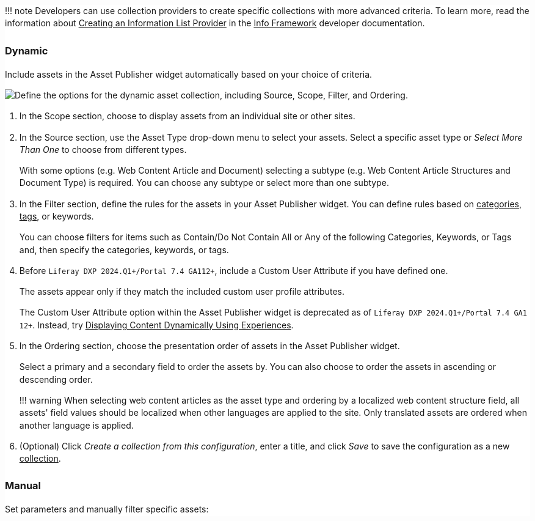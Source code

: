 !!! note
    Developers can use collection providers to create specific collections with more advanced criteria. To learn more, read the information about [Creating an Information List Provider](https://help.liferay.com/hc/en-us/articles/360029067271-Creating-an-Information-List-Provider) in the [Info Framework](https://help.liferay.com/hc/en-us/articles/360029067251-Introduction-to-The-Info-Framework) developer documentation.

### Dynamic

Include assets in the Asset Publisher widget automatically based on your choice of criteria.

![Define the options for the dynamic asset collection, including Source, Scope, Filter, and Ordering.](./displaying-assets-using-the-asset-publisher-widget/images/04.png)

1. In the Scope section, choose to display assets from an individual site or other sites.

1. In the Source section, use the Asset Type drop-down menu to select your assets. Select a specific asset type or *Select More Than One* to choose from different types.

   With some options (e.g. Web Content Article and Document) selecting a subtype (e.g. Web Content Article Structures and Document Type) is required. You can choose any subtype or select more than one subtype.

1. In the Filter section, define the rules for the assets in your Asset Publisher widget. You can define rules based on [categories](../../../content-authoring-and-management/tags-and-categories/defining-categories-and-vocabularies-for-content.md), [tags](../../../content-authoring-and-management/tags-and-categories/tagging-content-and-managing-tags.md), or keywords.

   You can choose filters for items such as Contain/Do Not Contain All or Any of the following Categories, Keywords, or Tags and, then specify the categories, keywords, or tags.

1. Before `Liferay DXP 2024.Q1+/Portal 7.4 GA112+`, include a Custom User Attribute if you have defined one.

   The assets appear only if they match the included custom user profile attributes.

   The Custom User Attribute option within the Asset Publisher widget is deprecated as of `Liferay DXP 2024.Q1+/Portal 7.4 GA112+`. Instead, try [Displaying Content Dynamically Using Experiences](#displaying-content-dinamically-using-experiences).

1. In the Ordering section, choose the presentation order of assets in the Asset Publisher widget.

   Select a primary and a secondary field to order the assets by. You can also choose to order the assets in ascending or descending order.

   !!! warning
       When selecting web content articles as the asset type and ordering by a localized web content structure field, all assets' field values should be localized when other languages are applied to the site. Only translated assets are ordered when another language is applied.

1. (Optional) Click *Create a collection from this configuration*, enter a title, and click *Save* to save the configuration as a new [collection](../../../site-building/displaying-content/collections-and-collection-pages/about-collections-and-collection-pages.md).

### Manual

Set parameters and manually filter specific assets:
